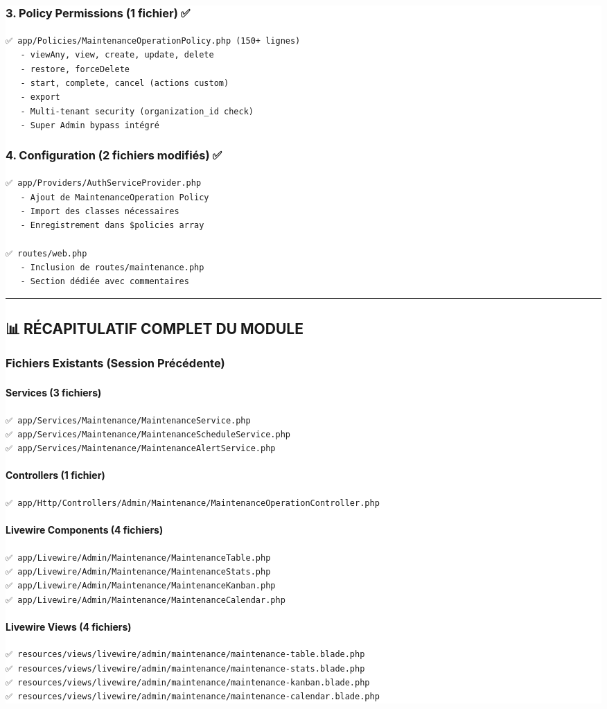 ### 3. Policy Permissions (1 fichier) ✅
```
✅ app/Policies/MaintenanceOperationPolicy.php (150+ lignes)
   - viewAny, view, create, update, delete
   - restore, forceDelete
   - start, complete, cancel (actions custom)
   - export
   - Multi-tenant security (organization_id check)
   - Super Admin bypass intégré
```

### 4. Configuration (2 fichiers modifiés) ✅
```
✅ app/Providers/AuthServiceProvider.php
   - Ajout de MaintenanceOperation Policy
   - Import des classes nécessaires
   - Enregistrement dans $policies array

✅ routes/web.php
   - Inclusion de routes/maintenance.php
   - Section dédiée avec commentaires
```

---

## 📊 RÉCAPITULATIF COMPLET DU MODULE

### Fichiers Existants (Session Précédente)

#### Services (3 fichiers)
```
✅ app/Services/Maintenance/MaintenanceService.php
✅ app/Services/Maintenance/MaintenanceScheduleService.php
✅ app/Services/Maintenance/MaintenanceAlertService.php
```

#### Controllers (1 fichier)
```
✅ app/Http/Controllers/Admin/Maintenance/MaintenanceOperationController.php
```

#### Livewire Components (4 fichiers)
```
✅ app/Livewire/Admin/Maintenance/MaintenanceTable.php
✅ app/Livewire/Admin/Maintenance/MaintenanceStats.php
✅ app/Livewire/Admin/Maintenance/MaintenanceKanban.php
✅ app/Livewire/Admin/Maintenance/MaintenanceCalendar.php
```

#### Livewire Views (4 fichiers)
```
✅ resources/views/livewire/admin/maintenance/maintenance-table.blade.php
✅ resources/views/livewire/admin/maintenance/maintenance-stats.blade.php
✅ resources/views/livewire/admin/maintenance/maintenance-kanban.blade.php
✅ resources/views/livewire/admin/maintenance/maintenance-calendar.blade.php
```
